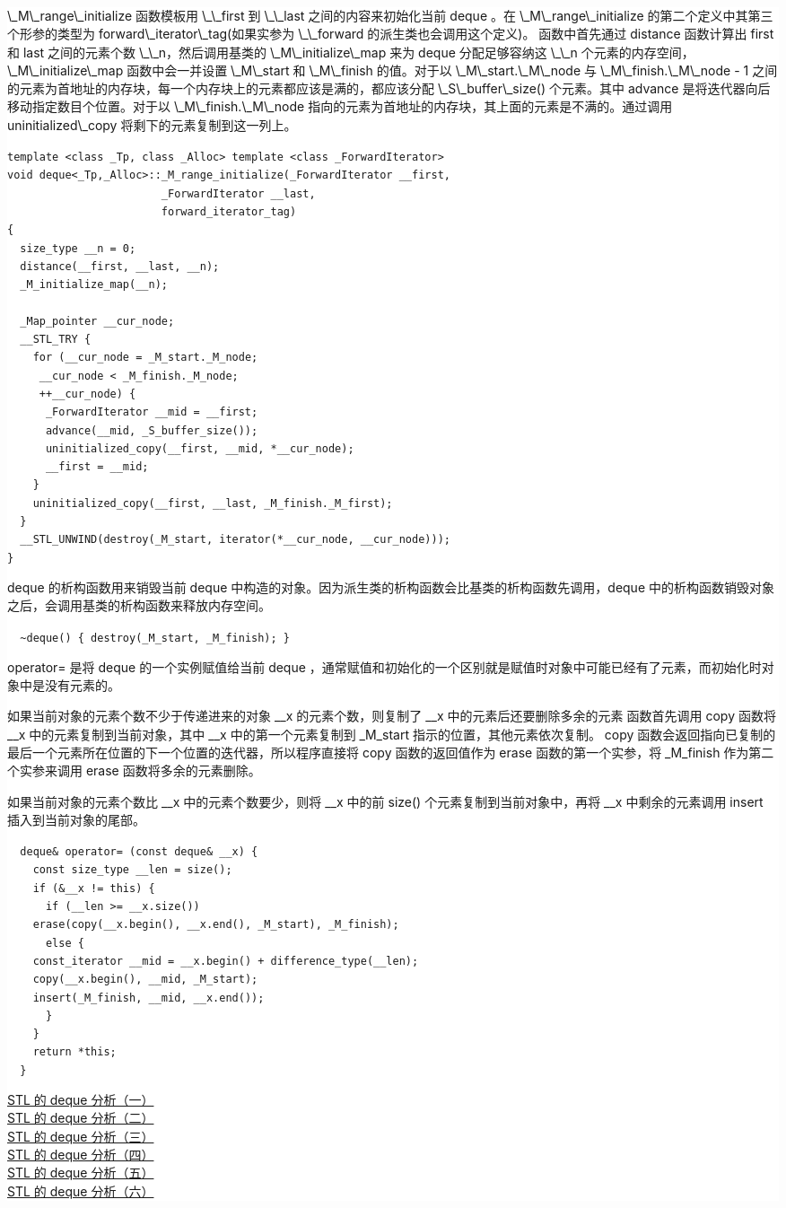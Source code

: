 <div class="cut"></div>
\_M\_range\_initialize 函数模板用 \_\_first 到 \_\_last 之间的内容来初始化当前 deque 。在 \_M\_range\_initialize 的第二个定义中其第三个形参的类型为 forward\_iterator\_tag(如果实参为 \_\_forward 的派生类也会调用这个定义)。 函数中首先通过 distance 函数计算出 first 和 last 之间的元素个数 \_\_n，然后调用基类的 \_M\_initialize\_map 来为 deque 分配足够容纳这 \_\_n 个元素的内存空间，\_M\_initialize\_map 函数中会一并设置 \_M\_start 和 \_M\_finish 的值。对于以 \_M\_start.\_M\_node 与 \_M\_finish.\_M\_node - 1 之间的元素为首地址的内存块，每一个内存块上的元素都应该是满的，都应该分配 \_S\_buffer\_size() 个元素。其中 advance 是将迭代器向后移动指定数目个位置。对于以 \_M\_finish.\_M\_node 指向的元素为首地址的内存块，其上面的元素是不满的。通过调用 uninitialized\_copy 将剩下的元素复制到这一列上。

	template <class _Tp, class _Alloc> template <class _ForwardIterator>
	void deque<_Tp,_Alloc>::_M_range_initialize(_ForwardIterator __first,
						    _ForwardIterator __last,
						    forward_iterator_tag)
	{
	  size_type __n = 0;
	  distance(__first, __last, __n);
	  _M_initialize_map(__n);

	  _Map_pointer __cur_node;
	  __STL_TRY {
	    for (__cur_node = _M_start._M_node; 
		 __cur_node < _M_finish._M_node; 
		 ++__cur_node) {
	      _ForwardIterator __mid = __first;
	      advance(__mid, _S_buffer_size());
	      uninitialized_copy(__first, __mid, *__cur_node);
	      __first = __mid;
	    }
	    uninitialized_copy(__first, __last, _M_finish._M_first);
	  }
	  __STL_UNWIND(destroy(_M_start, iterator(*__cur_node, __cur_node)));
	}

<div class="cut"></div>
deque 的析构函数用来销毁当前 deque 中构造的对象。因为派生类的析构函数会比基类的析构函数先调用，deque 中的析构函数销毁对象之后，会调用基类的析构函数来释放内存空间。

	  ~deque() { destroy(_M_start, _M_finish); }

<div class="cut"></div>
operator= 是将 deque 的一个实例赋值给当前 deque ，通常赋值和初始化的一个区别就是赋值时对象中可能已经有了元素，而初始化时对象中是没有元素的。

如果当前对象的元素个数不少于传递进来的对象 \_\_x 的元素个数，则复制了 \_\_x 中的元素后还要删除多余的元素 函数首先调用 copy 函数将 \_\_x 中的元素复制到当前对象，其中 \_\_x 中的第一个元素复制到 \_M\_start 指示的位置，其他元素依次复制。 copy 函数会返回指向已复制的最后一个元素所在位置的下一个位置的迭代器，所以程序直接将 copy 函数的返回值作为 erase 函数的第一个实参，将 \_M\_finish 作为第二个实参来调用 erase 函数将多余的元素删除。

如果当前对象的元素个数比 \_\_x 中的元素个数要少，则将 \_\_x 中的前 size() 个元素复制到当前对象中，再将 \_\_x 中剩余的元素调用 insert 插入到当前对象的尾部。

	  deque& operator= (const deque& __x) {
	    const size_type __len = size();
	    if (&__x != this) {
	      if (__len >= __x.size())
		erase(copy(__x.begin(), __x.end(), _M_start), _M_finish);
	      else {
		const_iterator __mid = __x.begin() + difference_type(__len);
		copy(__x.begin(), __mid, _M_start);
		insert(_M_finish, __mid, __x.end());
	      }
	    }
	    return *this;
	  }        

<div class="cut"></div>

[STL 的 deque 分析（一）](../22/deque1.html)</br>
[STL 的 deque 分析（二）](../22/deque2.html)</br>
[STL 的 deque 分析（三）](../22/deque3.html)</br>
[STL 的 deque 分析（四）](../22/deque4.html)</br>
[STL 的 deque 分析（五）](../22/deque5.html)</br>
[STL 的 deque 分析（六）](../22/deque6.html)</br>
